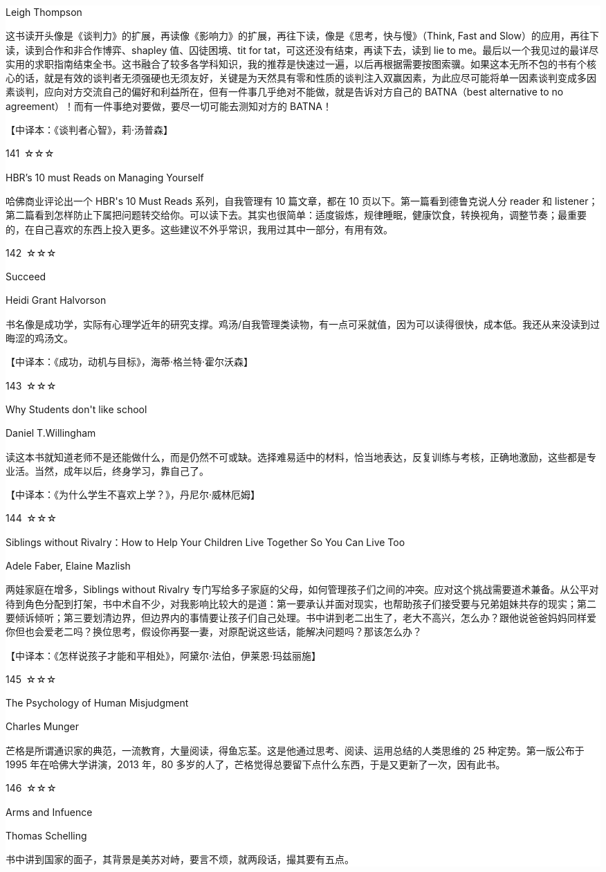 Leigh Thompson

这书读开头像是《谈判力》的扩展，再读像《影响力》的扩展，再往下读，像是《思考，快与慢》（Think, Fast and Slow）的应用，再往下读，读到合作和非合作博弈、shapley 值、囚徒困境、tit for tat，可这还没有结束，再读下去，读到 lie to me。最后以一个我见过的最详尽实用的求职指南结束全书。这书融合了较多各学科知识，我的推荐是快速过一遍，以后再根据需要按图索骥。如果这本无所不包的书有个核心的话，就是有效的谈判者无须强硬也无须友好，关键是为天然具有零和性质的谈判注入双赢因素，为此应尽可能将单一因素谈判变成多因素谈判，应向对方交流自己的偏好和利益所在，但有一件事几乎绝对不能做，就是告诉对方自己的 BATNA（best alternative to no agreement）！而有一件事绝对要做，要尽一切可能去测知对方的 BATNA！

【中译本：《谈判者心智》，莉·汤普森】

141  ☆☆☆

HBR’s 10 must Reads on Managing Yourself

哈佛商业评论出一个 HBR's 10 Must Reads 系列，自我管理有 10 篇文章，都在 10 页以下。第一篇看到德鲁克说人分 reader 和 listener；第二篇看到怎样防止下属把问题转交给你。可以读下去。其实也很简单：适度锻炼，规律睡眠，健康饮食，转换视角，调整节奏；最重要的，在自己喜欢的东西上投入更多。这些建议不外乎常识，我用过其中一部分，有用有效。

142  ☆☆☆

Succeed

Heidi Grant Halvorson

书名像是成功学，实际有心理学近年的研究支撑。鸡汤/自我管理类读物，有一点可采就值，因为可以读得很快，成本低。我还从来没读到过晦涩的鸡汤文。

【中译本：《成功，动机与目标》，海蒂·格兰特·霍尔沃森】

143  ☆☆☆

Why Students don't like school

Daniel T.Willingham

读这本书就知道老师不是还能做什么，而是仍然不可或缺。选择难易适中的材料，恰当地表达，反复训练与考核，正确地激励，这些都是专业活。当然，成年以后，终身学习，靠自己了。

【中译本：《为什么学生不喜欢上学？》，丹尼尔·威林厄姆】

144  ☆☆☆

Siblings without Rivalry：How to Help Your Children Live Together So You Can Live Too

Adele Faber, Elaine Mazlish

两娃家庭在增多，Siblings without Rivalry 专门写给多子家庭的父母，如何管理孩子们之间的冲突。应对这个挑战需要道术兼备。从公平对待到角色分配到打架，书中术自不少，对我影响比较大的是道：第一要承认并面对现实，也帮助孩子们接受要与兄弟姐妹共存的现实；第二要倾诉倾听；第三要划清边界，但边界内的事情要让孩子们自己处理。书中讲到老二出生了，老大不高兴，怎么办？跟他说爸爸妈妈同样爱你但也会爱老二吗？换位思考，假设你再娶一妻，对原配说这些话，能解决问题吗？那该怎么办？

【中译本：《怎样说孩子才能和平相处》，阿黛尔·法伯，伊莱恩·玛兹丽施】

145  ☆☆☆

The Psychology of Human Misjudgment

Charles Munger

芒格是所谓通识家的典范，一流教育，大量阅读，得鱼忘荃。这是他通过思考、阅读、运用总结的人类思维的 25 种定势。第一版公布于 1995 年在哈佛大学讲演，2013 年，80 多岁的人了，芒格觉得总要留下点什么东西，于是又更新了一次，因有此书。

146  ☆☆☆

Arms and Infuence

Thomas Schelling

书中讲到国家的面子，其背景是美苏对峙，要言不烦，就两段话，撮其要有五点。

